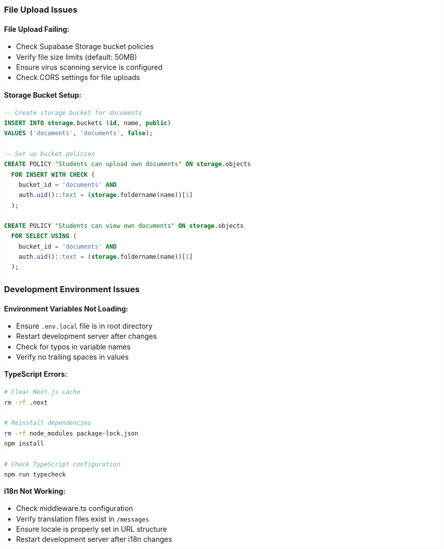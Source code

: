 ### File Upload Issues

**File Upload Failing:**
- Check Supabase Storage bucket policies
- Verify file size limits (default: 50MB)
- Ensure virus scanning service is configured
- Check CORS settings for file uploads

**Storage Bucket Setup:**
```sql
-- Create storage bucket for documents
INSERT INTO storage.buckets (id, name, public) 
VALUES ('documents', 'documents', false);

-- Set up bucket policies
CREATE POLICY "Students can upload own documents" ON storage.objects 
  FOR INSERT WITH CHECK (
    bucket_id = 'documents' AND 
    auth.uid()::text = (storage.foldername(name))[1]
  );

CREATE POLICY "Students can view own documents" ON storage.objects 
  FOR SELECT USING (
    bucket_id = 'documents' AND 
    auth.uid()::text = (storage.foldername(name))[1]
  );
```

### Development Environment Issues

**Environment Variables Not Loading:**
- Ensure `.env.local` file is in root directory
- Restart development server after changes
- Check for typos in variable names
- Verify no trailing spaces in values

**TypeScript Errors:**
```bash
# Clear Next.js cache
rm -rf .next

# Reinstall dependencies
rm -rf node_modules package-lock.json
npm install

# Check TypeScript configuration
npm run typecheck
```

**i18n Not Working:**
- Check middleware.ts configuration
- Verify translation files exist in `/messages`
- Ensure locale is properly set in URL structure
- Restart development server after i18n changes
